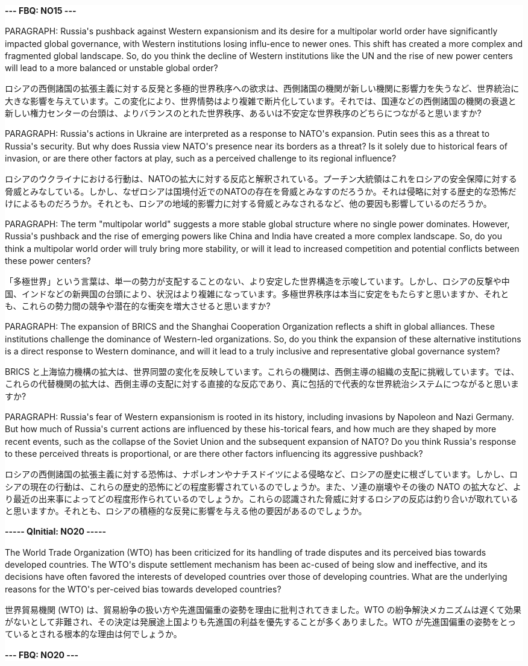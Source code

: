 **--- FBQ: NO15 ---**

PARAGRAPH: Russia's pushback against Western expansionism and its desire for a multipolar world order have significantly impacted global governance, with Western institutions losing influ-ence to newer ones. This shift has created a more complex and fragmented global landscape. So, do you think the decline of Western institutions like the UN and the rise of new power centers will lead to a more balanced or unstable global order?

ロシアの西側諸国の拡張主義に対する反発と多極的世界秩序への欲求は、西側諸国の機関が新しい機関に影響力を失うなど、世界統治に大きな影響を与えています。この変化により、世界情勢はより複雑で断片化しています。それでは、国連などの西側諸国の機関の衰退と新しい権力センターの台頭は、よりバランスのとれた世界秩序、あるいは不安定な世界秩序のどちらにつながると思いますか?

PARAGRAPH: Russia's actions in Ukraine are interpreted as a response to NATO's expansion. Putin sees this as a threat to Russia's security. But why does Russia view NATO's presence near its borders as a threat? Is it solely due to historical fears of invasion, or are there other factors at play, such as a perceived challenge to its regional influence?

ロシアのウクライナにおける行動は、NATOの拡大に対する反応と解釈されている。プーチン大統領はこれをロシアの安全保障に対する脅威とみなしている。しかし、なぜロシアは国境付近でのNATOの存在を脅威とみなすのだろうか。それは侵略に対する歴史的な恐怖だけによるものだろうか。それとも、ロシアの地域的影響力に対する脅威とみなされるなど、他の要因も影響しているのだろうか。

PARAGRAPH: The term "multipolar world" suggests a more stable global structure where no single power dominates. However, Russia's pushback and the rise of emerging powers like China and India have created a more complex landscape. So, do you think a multipolar world order will truly bring more stability, or will it lead to increased competition and potential conflicts between these power centers?

「多極世界」という言葉は、単一の勢力が支配することのない、より安定した世界構造を示唆しています。しかし、ロシアの反撃や中国、インドなどの新興国の台頭により、状況はより複雑になっています。多極世界秩序は本当に安定をもたらすと思いますか、それとも、これらの勢力間の競争や潜在的な衝突を増大させると思いますか?

PARAGRAPH: The expansion of BRICS and the Shanghai Cooperation Organization reflects a shift in global alliances. These institutions challenge the dominance of Western-led organizations. So, do you think the expansion of these alternative institutions is a direct response to Western dominance, and will it lead to a truly inclusive and representative global governance system?

BRICS と上海協力機構の拡大は、世界同盟の変化を反映しています。これらの機関は、西側主導の組織の支配に挑戦しています。では、これらの代替機関の拡大は、西側主導の支配に対する直接的な反応であり、真に包括的で代表的な世界統治システムにつながると思いますか?

PARAGRAPH: Russia's fear of Western expansionism is rooted in its history, including invasions by Napoleon and Nazi Germany. But how much of Russia's current actions are influenced by these his-torical fears, and how much are they shaped by more recent events, such as the collapse of the Soviet Union and the subsequent expansion of NATO? Do you think Russia's response to these perceived threats is proportional, or are there other factors influencing its aggressive pushback?

ロシアの西側諸国の拡張主義に対する恐怖は、ナポレオンやナチスドイツによる侵略など、ロシアの歴史に根ざしています。しかし、ロシアの現在の行動は、これらの歴史的恐怖にどの程度影響されているのでしょうか。また、ソ連の崩壊やその後の NATO の拡大など、より最近の出来事によってどの程度形作られているのでしょうか。これらの認識された脅威に対するロシアの反応は釣り合いが取れていると思いますか。それとも、ロシアの積極的な反発に影響を与える他の要因があるのでしょうか。

**----- QInitial: NO20 -----**

The World Trade Organization (WTO) has been criticized for its handling of trade disputes and its perceived bias towards developed countries. The WTO's dispute settlement mechanism has been ac-cused of being slow and ineffective, and its decisions have often favored the interests of developed countries over those of developing countries. What are the underlying reasons for the WTO's per-ceived bias towards developed countries?

世界貿易機関 (WTO) は、貿易紛争の扱い方や先進国偏重の姿勢を理由に批判されてきました。WTO の紛争解決メカニズムは遅くて効果がないとして非難され、その決定は発展途上国よりも先進国の利益を優先することが多くありました。WTO が先進国偏重の姿勢をとっているとされる根本的な理由は何でしょうか。

**--- FBQ: NO20 ---**
